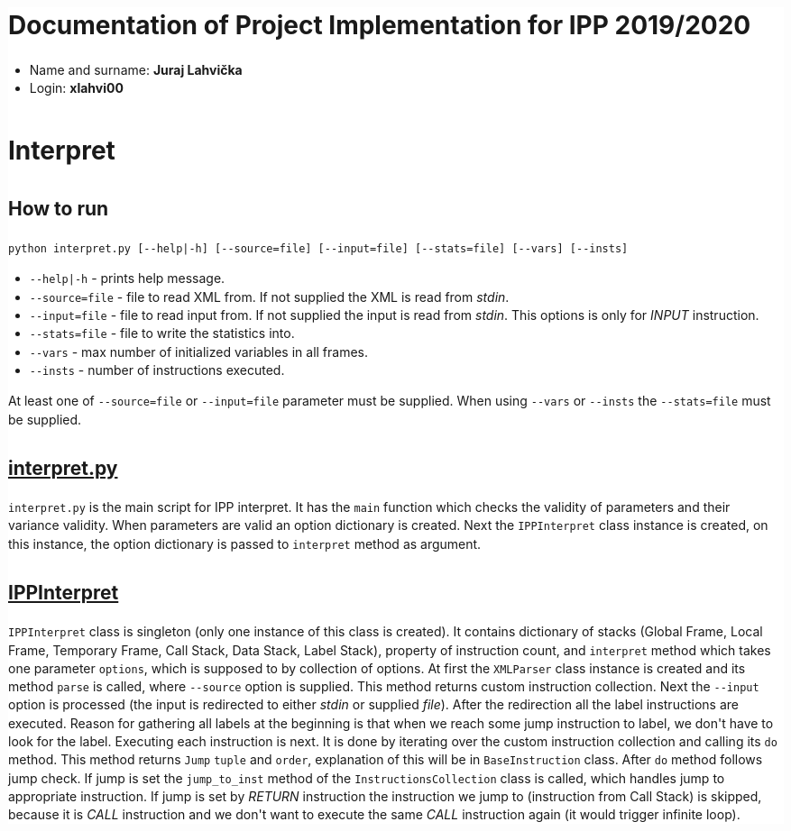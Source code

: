 # Documentation of Project Implementation for IPP 2019/2020

* Name and surname: **Juraj Lahvička**
* Login: **xlahvi00**

# Interpret

## How to run

`python interpret.py [--help|-h] [--source=file] [--input=file] [--stats=file] [--vars] [--insts]`

* `--help|-h`       - prints help message.
* `--source=file`   - file to read XML from. If not supplied the XML is read from _stdin_.
* `--input=file`    - file to read input from. If not supplied the input is read from _stdin_. This options is only for _INPUT_ instruction. 
* `--stats=file`    - file to write the statistics into. 
* `--vars`          - max number of initialized variables in all frames.
* `--insts`         - number of instructions executed.

At least one of `--source=file` or `--input=file` parameter must be supplied.
When using `--vars` or `--insts` the `--stats=file` must be supplied.

## [interpret.py](interpret.py)

`interpret.py` is the main script for IPP interpret. It has the `main` function which checks the validity of parameters and their variance validity. When parameters are valid an option dictionary is created. Next the `IPPInterpret` class instance is created, on this instance, the option dictionary is passed to `interpret` method as argument. 

## [IPPInterpret](IPPInter/IPPInterpret.py)

`IPPInterpret` class is singleton (only one instance of this class is created). It contains dictionary of stacks (Global Frame, Local Frame, Temporary Frame, Call Stack, Data Stack, Label Stack), property of instruction count, and `interpret` method which takes one parameter `options`, which is supposed to by collection of options. 
At first the `XMLParser` class instance is created and its method `parse` is called, where `--source` option is supplied. This method returns custom instruction collection. Next the `--input` option is processed (the input is redirected to either _stdin_ or supplied _file_). After the redirection all the label instructions are executed. 
Reason for gathering all labels at the beginning is that when we reach some jump instruction to label, we don't have to look for the label. Executing each instruction is next. It is done by iterating over the custom instruction collection and calling its `do` method. This method returns `Jump` `tuple` and `order`, 
explanation of this will be in `BaseInstruction` class. After `do` method follows jump check. If jump is set the `jump_to_inst` method of the `InstructionsCollection` class is called, which handles jump to appropriate instruction. If jump is set by _RETURN_ instruction the instruction we jump to (instruction from Call Stack) is skipped,
because it is _CALL_ instruction and we don't want to execute the same _CALL_ instruction again (it would trigger infinite loop). 
